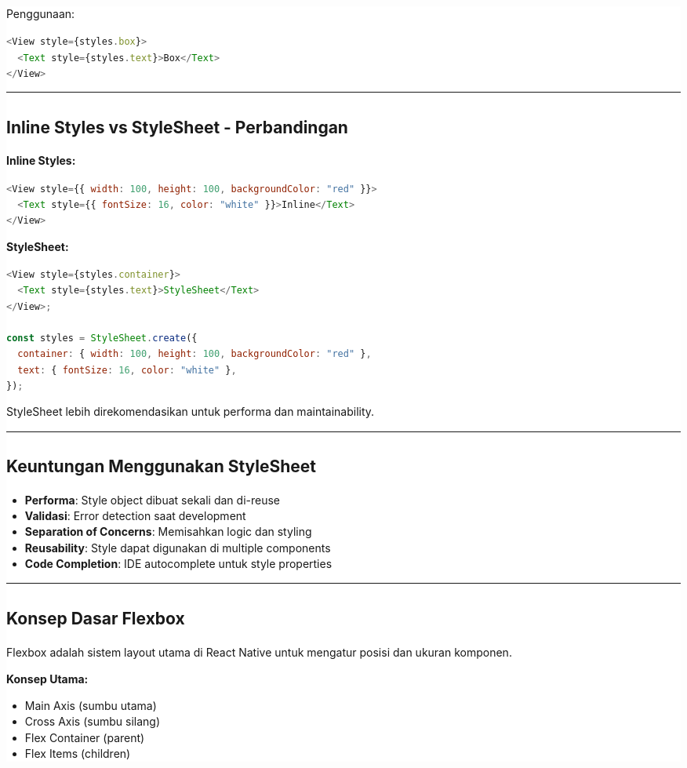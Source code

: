 Penggunaan:

```javascript
<View style={styles.box}>
  <Text style={styles.text}>Box</Text>
</View>
```

---

## Inline Styles vs StyleSheet - Perbandingan

**Inline Styles:**

```javascript
<View style={{ width: 100, height: 100, backgroundColor: "red" }}>
  <Text style={{ fontSize: 16, color: "white" }}>Inline</Text>
</View>
```

**StyleSheet:**

```javascript
<View style={styles.container}>
  <Text style={styles.text}>StyleSheet</Text>
</View>;

const styles = StyleSheet.create({
  container: { width: 100, height: 100, backgroundColor: "red" },
  text: { fontSize: 16, color: "white" },
});
```

StyleSheet lebih direkomendasikan untuk performa dan maintainability.

---

## Keuntungan Menggunakan StyleSheet

- **Performa**: Style object dibuat sekali dan di-reuse
- **Validasi**: Error detection saat development
- **Separation of Concerns**: Memisahkan logic dan styling
- **Reusability**: Style dapat digunakan di multiple components
- **Code Completion**: IDE autocomplete untuk style properties

---

## Konsep Dasar Flexbox

Flexbox adalah sistem layout utama di React Native untuk mengatur posisi dan ukuran komponen.

**Konsep Utama:**

- Main Axis (sumbu utama)
- Cross Axis (sumbu silang)
- Flex Container (parent)
- Flex Items (children)

